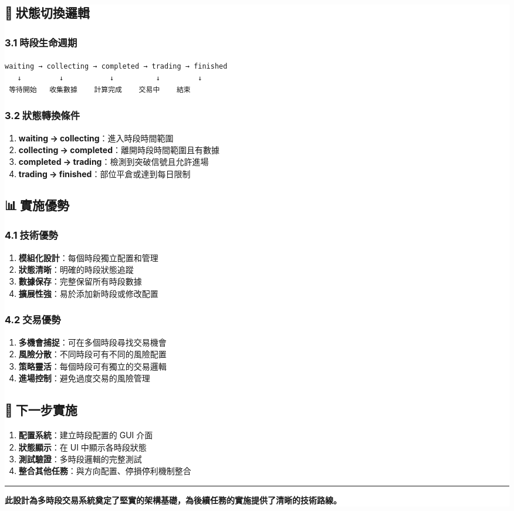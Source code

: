 ## 🔄 狀態切換邏輯

### 3.1 時段生命週期

```
waiting → collecting → completed → trading → finished
   ↓         ↓           ↓          ↓         ↓
 等待開始   收集數據    計算完成    交易中    結束
```

### 3.2 狀態轉換條件

1. **waiting → collecting**：進入時段時間範圍
2. **collecting → completed**：離開時段時間範圍且有數據
3. **completed → trading**：檢測到突破信號且允許進場
4. **trading → finished**：部位平倉或達到每日限制

## 📊 實施優勢

### 4.1 技術優勢

1. **模組化設計**：每個時段獨立配置和管理
2. **狀態清晰**：明確的時段狀態追蹤
3. **數據保存**：完整保留所有時段數據
4. **擴展性強**：易於添加新時段或修改配置

### 4.2 交易優勢

1. **多機會捕捉**：可在多個時段尋找交易機會
2. **風險分散**：不同時段可有不同的風險配置
3. **策略靈活**：每個時段可有獨立的交易邏輯
4. **進場控制**：避免過度交易的風險管理

## 🚀 下一步實施

1. **配置系統**：建立時段配置的 GUI 介面
2. **狀態顯示**：在 UI 中顯示各時段狀態
3. **測試驗證**：多時段邏輯的完整測試
4. **整合其他任務**：與方向配置、停損停利機制整合

---

**此設計為多時段交易系統奠定了堅實的架構基礎，為後續任務的實施提供了清晰的技術路線。**
